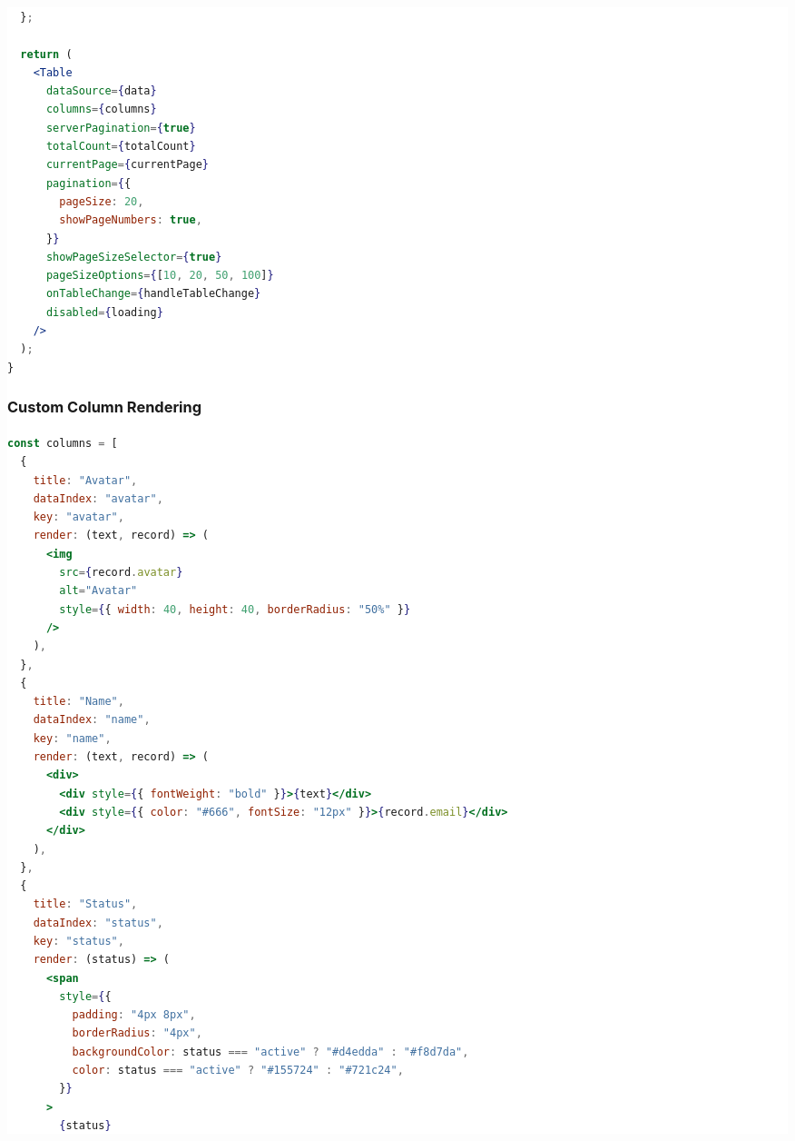 ```jsx
  };

  return (
    <Table
      dataSource={data}
      columns={columns}
      serverPagination={true}
      totalCount={totalCount}
      currentPage={currentPage}
      pagination={{
        pageSize: 20,
        showPageNumbers: true,
      }}
      showPageSizeSelector={true}
      pageSizeOptions={[10, 20, 50, 100]}
      onTableChange={handleTableChange}
      disabled={loading}
    />
  );
}
```

### Custom Column Rendering

```jsx
const columns = [
  {
    title: "Avatar",
    dataIndex: "avatar",
    key: "avatar",
    render: (text, record) => (
      <img
        src={record.avatar}
        alt="Avatar"
        style={{ width: 40, height: 40, borderRadius: "50%" }}
      />
    ),
  },
  {
    title: "Name",
    dataIndex: "name",
    key: "name",
    render: (text, record) => (
      <div>
        <div style={{ fontWeight: "bold" }}>{text}</div>
        <div style={{ color: "#666", fontSize: "12px" }}>{record.email}</div>
      </div>
    ),
  },
  {
    title: "Status",
    dataIndex: "status",
    key: "status",
    render: (status) => (
      <span
        style={{
          padding: "4px 8px",
          borderRadius: "4px",
          backgroundColor: status === "active" ? "#d4edda" : "#f8d7da",
          color: status === "active" ? "#155724" : "#721c24",
        }}
      >
        {status}
```